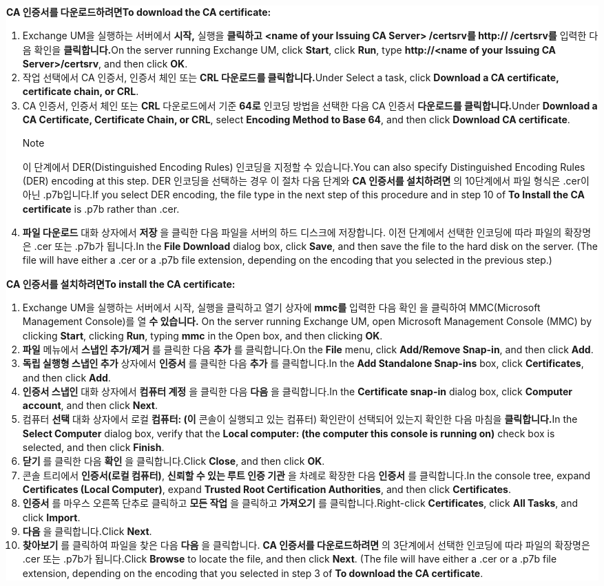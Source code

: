 
<span data-ttu-id="6c71e-203">**CA 인증서를 다운로드하려면**</span><span class="sxs-lookup"><span data-stu-id="6c71e-203">**To download the CA certificate:**</span></span>

1. <span data-ttu-id="6c71e-204">Exchange UM을 실행하는 서버에서 **시작,** 실행을 **클릭하고** **\<name of your Issuing CA Server> /certsrv를 http:// /certsrv를** 입력한 다음 확인을 **클릭합니다.**</span><span class="sxs-lookup"><span data-stu-id="6c71e-204">On the server running Exchange UM, click **Start**, click **Run**, type **http://\<name of your Issuing CA Server>/certsrv**, and then click **OK**.</span></span>
2. <span data-ttu-id="6c71e-205">작업 선택에서 CA 인증서, 인증서 체인 또는 **CRL 다운로드를 클릭합니다.**</span><span class="sxs-lookup"><span data-stu-id="6c71e-205">Under Select a task, click **Download a CA certificate, certificate chain, or CRL**.</span></span>
3. <span data-ttu-id="6c71e-206">CA 인증서, 인증서 체인 또는 **CRL** 다운로드에서 기준 **64로** 인코딩 방법을 선택한 다음 CA 인증서 **다운로드를 클릭합니다.**</span><span class="sxs-lookup"><span data-stu-id="6c71e-206">Under **Download a CA Certificate, Certificate Chain, or CRL**, select **Encoding Method to Base 64**, and then click **Download CA certificate**.</span></span>
   > [!NOTE]
   > <span data-ttu-id="6c71e-207">이 단계에서 DER(Distinguished Encoding Rules) 인코딩을 지정할 수 있습니다.</span><span class="sxs-lookup"><span data-stu-id="6c71e-207">You can also specify Distinguished Encoding Rules (DER) encoding at this step.</span></span> <span data-ttu-id="6c71e-208">DER 인코딩을 선택하는 경우 이 절차 다음 단계와 **CA 인증서를 설치하려면** 의 10단계에서 파일 형식은 .cer이 아닌 .p7b입니다.</span><span class="sxs-lookup"><span data-stu-id="6c71e-208">If you select DER encoding, the file type in the next step of this procedure and in step 10 of **To Install the CA certificate** is .p7b rather than .cer.</span></span> 
4. <span data-ttu-id="6c71e-p123">**파일 다운로드** 대화 상자에서 **저장** 을 클릭한 다음 파일을 서버의 하드 디스크에 저장합니다. 이전 단계에서 선택한 인코딩에 따라 파일의 확장명은 .cer 또는 .p7b가 됩니다.</span><span class="sxs-lookup"><span data-stu-id="6c71e-p123">In the **File Download** dialog box, click **Save**, and then save the file to the hard disk on the server. (The file will have either a .cer or a .p7b file extension, depending on the encoding that you selected in the previous step.)</span></span>

<span data-ttu-id="6c71e-211">**CA 인증서를 설치하려면**</span><span class="sxs-lookup"><span data-stu-id="6c71e-211">**To install the CA certificate:**</span></span>

1. <span data-ttu-id="6c71e-212">Exchange UM을 실행하는 서버에서 시작, 실행을 클릭하고 열기 상자에 **mmc를** 입력한 다음 확인 을 클릭하여 MMC(Microsoft Management Console)를 열 **수 있습니다.** </span><span class="sxs-lookup"><span data-stu-id="6c71e-212">On the server running Exchange UM, open Microsoft Management Console (MMC) by clicking **Start**, clicking **Run**, typing **mmc** in the Open box, and then clicking **OK**.</span></span>
2. <span data-ttu-id="6c71e-213">**파일** 메뉴에서 **스냅인 추가/제거** 를 클릭한 다음 **추가** 를 클릭합니다.</span><span class="sxs-lookup"><span data-stu-id="6c71e-213">On the **File** menu, click **Add/Remove Snap-in**, and then click **Add**.</span></span>
3. <span data-ttu-id="6c71e-214">**독립 실행형 스냅인 추가** 상자에서 **인증서** 를 클릭한 다음 **추가** 를 클릭합니다.</span><span class="sxs-lookup"><span data-stu-id="6c71e-214">In the **Add Standalone Snap-ins** box, click **Certificates**, and then click **Add**.</span></span>
4. <span data-ttu-id="6c71e-215">**인증서 스냅인** 대화 상자에서 **컴퓨터 계정** 을 클릭한 다음 **다음** 을 클릭합니다.</span><span class="sxs-lookup"><span data-stu-id="6c71e-215">In the **Certificate snap-in** dialog box, click **Computer account**, and then click **Next**.</span></span>
5. <span data-ttu-id="6c71e-216">컴퓨터 **선택** 대화 상자에서 로컬 **컴퓨터: (이** 콘솔이 실행되고 있는 컴퓨터) 확인란이 선택되어 있는지 확인한 다음 마침을 **클릭합니다.**</span><span class="sxs-lookup"><span data-stu-id="6c71e-216">In the **Select Computer** dialog box, verify that the **Local computer: (the computer this console is running on)** check box is selected, and then click **Finish**.</span></span>
6. <span data-ttu-id="6c71e-217">**닫기** 를 클릭한 다음 **확인** 을 클릭합니다.</span><span class="sxs-lookup"><span data-stu-id="6c71e-217">Click **Close**, and then click **OK**.</span></span> 
7. <span data-ttu-id="6c71e-218">콘솔 트리에서 **인증서(로컬 컴퓨터)**, **신뢰할 수 있는 루트 인증 기관** 을 차례로 확장한 다음 **인증서** 를 클릭합니다.</span><span class="sxs-lookup"><span data-stu-id="6c71e-218">In the console tree, expand **Certificates (Local Computer)**, expand **Trusted Root Certification Authorities**, and then click **Certificates**.</span></span>
8. <span data-ttu-id="6c71e-219">**인증서** 를 마우스 오른쪽 단추로 클릭하고 **모든 작업** 을 클릭하고 **가져오기** 를 클릭합니다.</span><span class="sxs-lookup"><span data-stu-id="6c71e-219">Right-click **Certificates**, click **All Tasks**, and click **Import**.</span></span>
9. <span data-ttu-id="6c71e-220">**다음** 을 클릭합니다.</span><span class="sxs-lookup"><span data-stu-id="6c71e-220">Click **Next**.</span></span> 
10. <span data-ttu-id="6c71e-p124">**찾아보기** 를 클릭하여 파일을 찾은 다음 **다음** 을 클릭합니다. **CA 인증서를 다운로드하려면** 의 3단계에서 선택한 인코딩에 따라 파일의 확장명은 .cer 또는 .p7b가 됩니다.</span><span class="sxs-lookup"><span data-stu-id="6c71e-p124">Click **Browse** to locate the file, and then click **Next**. (The file will have either a .cer or a .p7b file extension, depending on the encoding that you selected in step 3 of **To download the CA certificate**.</span></span>
